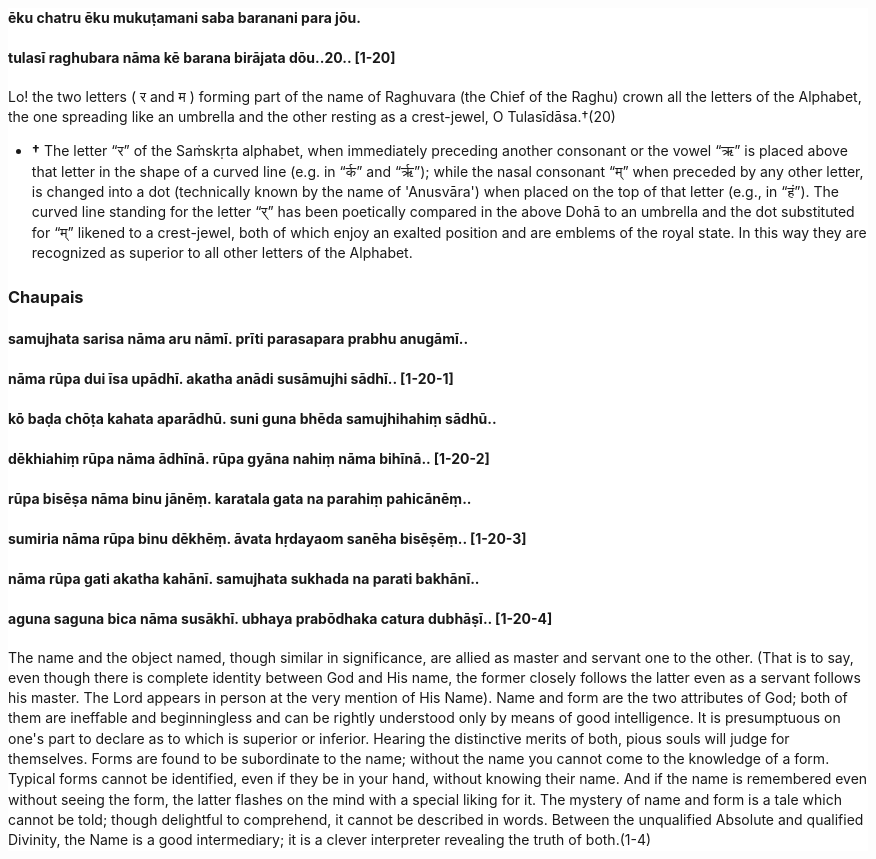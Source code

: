 #### ēku chatru ēku mukuṭamani saba baranani para jōu.
#### tulasī raghubara nāma kē barana birājata dōu..20.. [1-20]

Lo! the two letters ( र and म ) forming part of the name of Raghuvara (the Chief of the Raghu) crown all the letters of the Alphabet, the one spreading like an umbrella and the other resting as a crest-jewel, O Tulasīdāsa.†(20)

- **†** The letter “र” of the Saṁskṛta alphabet, when immediately preceding another consonant or the vowel “ऋ” is placed above that letter in the shape of a curved line (e.g. in “र्क” and “र्ऋ”); while the nasal consonant “म्” when preceded by any other letter, is changed into a dot (technically known by the name of 'Anusvāra') when placed on the top of that letter (e.g., in “हं”). The curved line standing for the letter “र्” has been poetically compared in the above Dohā to an umbrella and the dot substituted for “म्” likened to a crest-jewel, both of which enjoy an exalted position and are emblems of the royal state. In this way they are recognized as superior to all other letters of the Alphabet.

### Chaupais

#### samujhata sarisa nāma aru nāmī. prīti parasapara prabhu anugāmī..
#### nāma rūpa dui īsa upādhī. akatha anādi susāmujhi sādhī.. [1-20-1]
#### kō baḍa chōṭa kahata aparādhū. suni guna bhēda samujhihahiṃ sādhū..
#### dēkhiahiṃ rūpa nāma ādhīnā. rūpa gyāna nahiṃ nāma bihīnā.. [1-20-2]
#### rūpa bisēṣa nāma binu jānēṃ. karatala gata na parahiṃ pahicānēṃ..
#### sumiria nāma rūpa binu dēkhēṃ. āvata hṛdayaom sanēha bisēṣēṃ.. [1-20-3]
#### nāma rūpa gati akatha kahānī. samujhata sukhada na parati bakhānī..
#### aguna saguna bica nāma susākhī. ubhaya prabōdhaka catura dubhāṣī.. [1-20-4]

The name and the object named, though similar in significance, are allied as master and servant one to the other. (That is to say, even though there is complete identity between God and His name, the former closely follows the latter even as a servant follows his master. The Lord appears in person at the very mention of His Name). Name and form are the two attributes of God; both of them are ineffable and beginningless and can be rightly understood only by means of good intelligence. It is presumptuous on one's part to declare as to which is superior or inferior. Hearing the distinctive merits of both, pious souls will judge for themselves. Forms are found to be subordinate to the name; without the name you cannot come to the knowledge of a form. Typical forms cannot be identified, even if they be in your hand, without knowing their name. And if the name is remembered even without seeing the form, the latter flashes on the mind with a special liking for it. The mystery of name and form is a tale which cannot be told; though delightful to comprehend, it cannot be described in words. Between the unqualified Absolute and qualified Divinity, the Name is a good intermediary; it is a clever interpreter revealing the truth of both.(1-4)

